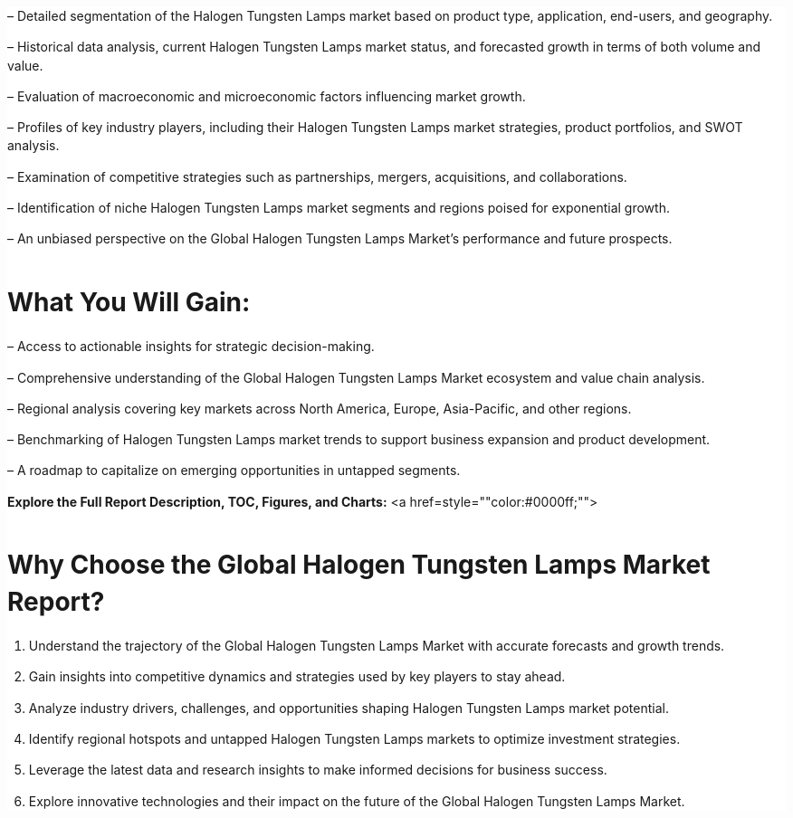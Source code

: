 – Detailed segmentation of the Halogen Tungsten Lamps market based on product type, application, end-users, and geography.

– Historical data analysis, current Halogen Tungsten Lamps market status, and forecasted growth in terms of both volume and value.

– Evaluation of macroeconomic and microeconomic factors influencing market growth.

– Profiles of key industry players, including their Halogen Tungsten Lamps market strategies, product portfolios, and SWOT analysis.

– Examination of competitive strategies such as partnerships, mergers, acquisitions, and collaborations.

– Identification of niche Halogen Tungsten Lamps market segments and regions poised for exponential growth.

– An unbiased perspective on the Global Halogen Tungsten Lamps Market’s performance and future prospects.

# <strong>What You Will Gain:</strong>

– Access to actionable insights for strategic decision-making.

– Comprehensive understanding of the Global Halogen Tungsten Lamps Market ecosystem and value chain analysis.

– Regional analysis covering key markets across North America, Europe, Asia-Pacific, and other regions.

– Benchmarking of Halogen Tungsten Lamps market trends to support business expansion and product development.

– A roadmap to capitalize on emerging opportunities in untapped segments.

<strong>Explore the Full Report Description, TOC, Figures, and Charts:</strong>
<a href=style=""color:#0000ff;""></a>

# <strong>Why Choose the Global Halogen Tungsten Lamps Market Report?</strong>

1. Understand the trajectory of the Global Halogen Tungsten Lamps Market with accurate forecasts and growth trends.

2. Gain insights into competitive dynamics and strategies used by key players to stay ahead.

3. Analyze industry drivers, challenges, and opportunities shaping Halogen Tungsten Lamps market potential.

4. Identify regional hotspots and untapped Halogen Tungsten Lamps markets to optimize investment strategies.

5. Leverage the latest data and research insights to make informed decisions for business success.

6. Explore innovative technologies and their impact on the future of the Global Halogen Tungsten Lamps Market.
